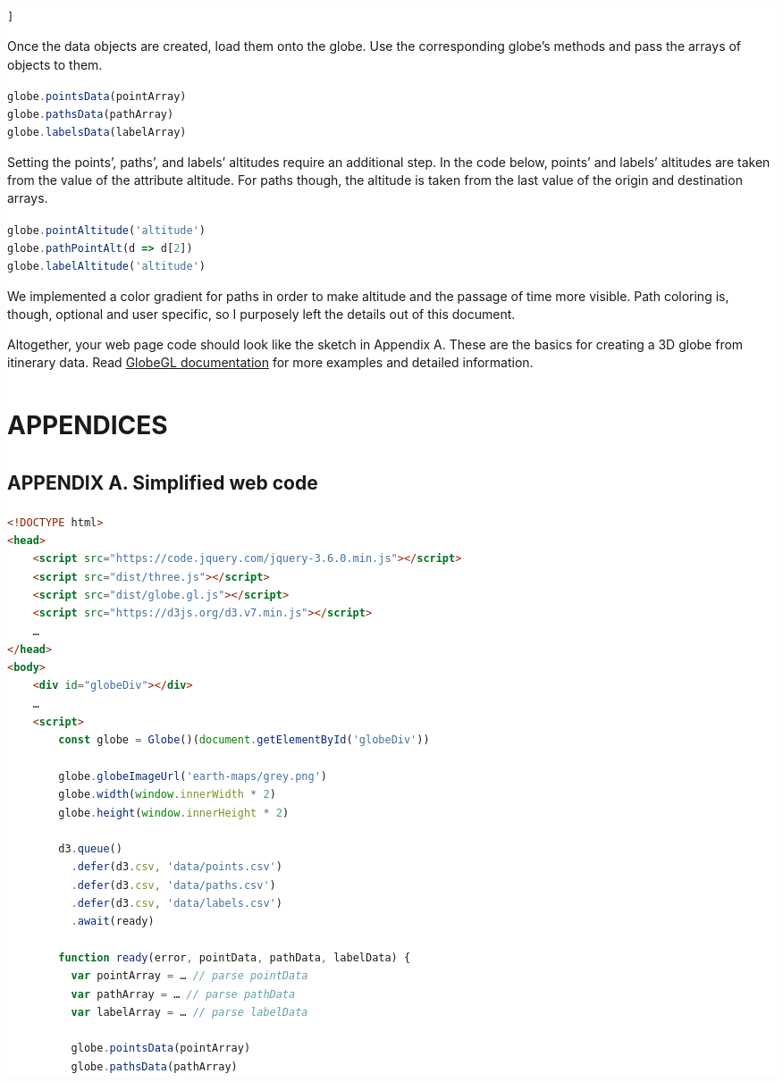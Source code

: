 ```js
]
```

Once the data objects are created, load them onto the globe. Use the corresponding globe’s methods and pass the arrays of objects to them.

```js
globe.pointsData(pointArray)
globe.pathsData(pathArray)
globe.labelsData(labelArray)
```

Setting the points’, paths’, and labels’ altitudes require an additional step. In the code below, points’ and labels’ altitudes are taken from the value of the attribute altitude. For paths though, the altitude is taken from the last value of the origin and destination arrays.

```js
globe.pointAltitude('altitude')
globe.pathPointAlt(d => d[2])
globe.labelAltitude('altitude')
```

We implemented a color gradient for paths in order to make altitude and the passage of time more visible. Path coloring is, though, optional and user specific, so I purposely left the details out of this document.

Altogether, your web page code should look like the sketch in Appendix A. These are the basics for creating a 3D globe from itinerary data. Read [GlobeGL documentation](https://github.com/vasturiano/globe.gl#globegl) for more examples and detailed information.


# APPENDICES
## APPENDIX A. Simplified web code
```html
<!DOCTYPE html>
<head>
    <script src="https://code.jquery.com/jquery-3.6.0.min.js"></script>
    <script src="dist/three.js"></script>
    <script src="dist/globe.gl.js"></script>
    <script src="https://d3js.org/d3.v7.min.js"></script>
    …
</head>
<body>
    <div id="globeDiv"></div>
    …
    <script>
        const globe = Globe()(document.getElementById('globeDiv'))

        globe.globeImageUrl('earth-maps/grey.png')
        globe.width(window.innerWidth * 2)
        globe.height(window.innerHeight * 2)

        d3.queue()
          .defer(d3.csv, 'data/points.csv')
          .defer(d3.csv, 'data/paths.csv')
          .defer(d3.csv, 'data/labels.csv')
          .await(ready)

        function ready(error, pointData, pathData, labelData) {
          var pointArray = … // parse pointData
          var pathArray = … // parse pathData
          var labelArray = … // parse labelData

          globe.pointsData(pointArray)
          globe.pathsData(pathArray)
```

[^labels]: For detailed information on this dataset, refer to the [“Dunham's Data Everyday Itinerary Dataset User Guide”](https://www.dunhamsdata.org/sites/default/files/2023-04/37698-DunhamsDataEverydayItineraryUserGuide.pdf).
[^rows]: We formally defined the stay length as the number of consecutive nights spent in a place. It usually agrees with the number of successive rows in the dataset, but there are cases in which it does not. Read my blog post [“First Things First: Days and Nights”](https://dunhamsdata.org/blog/first-thing-first-days-and-nights) for more information.